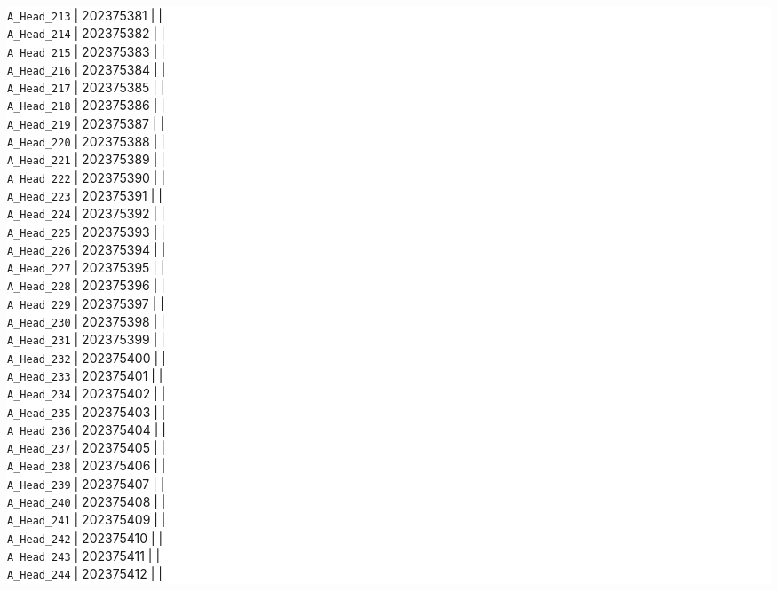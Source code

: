 `A_Head_213`                  | 202375381 |                                                                |   
`A_Head_214`                  | 202375382 |                                                                |   
`A_Head_215`                  | 202375383 |                                                                |   
`A_Head_216`                  | 202375384 |                                                                |   
`A_Head_217`                  | 202375385 |                                                                |   
`A_Head_218`                  | 202375386 |                                                                |   
`A_Head_219`                  | 202375387 |                                                                |   
`A_Head_220`                  | 202375388 |                                                                |   
`A_Head_221`                  | 202375389 |                                                                |   
`A_Head_222`                  | 202375390 |                                                                |   
`A_Head_223`                  | 202375391 |                                                                |   
`A_Head_224`                  | 202375392 |                                                                |   
`A_Head_225`                  | 202375393 |                                                                |   
`A_Head_226`                  | 202375394 |                                                                |   
`A_Head_227`                  | 202375395 |                                                                |   
`A_Head_228`                  | 202375396 |                                                                |   
`A_Head_229`                  | 202375397 |                                                                |   
`A_Head_230`                  | 202375398 |                                                                |   
`A_Head_231`                  | 202375399 |                                                                |   
`A_Head_232`                  | 202375400 |                                                                |   
`A_Head_233`                  | 202375401 |                                                                |   
`A_Head_234`                  | 202375402 |                                                                |   
`A_Head_235`                  | 202375403 |                                                                |   
`A_Head_236`                  | 202375404 |                                                                |   
`A_Head_237`                  | 202375405 |                                                                |   
`A_Head_238`                  | 202375406 |                                                                |   
`A_Head_239`                  | 202375407 |                                                                |   
`A_Head_240`                  | 202375408 |                                                                |   
`A_Head_241`                  | 202375409 |                                                                |   
`A_Head_242`                  | 202375410 |                                                                |   
`A_Head_243`                  | 202375411 |                                                                |   
`A_Head_244`                  | 202375412 |                                                                |   